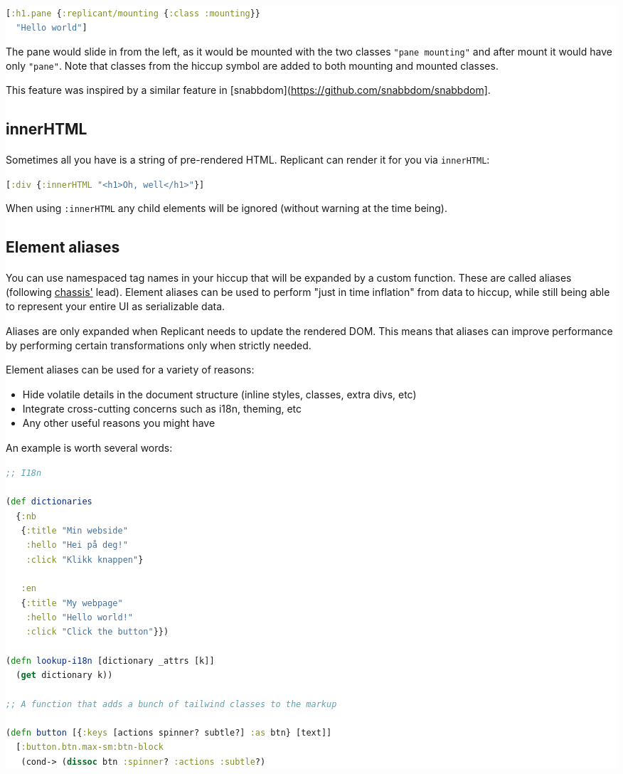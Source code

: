 ```clj
[:h1.pane {:replicant/mounting {:class :mounting}}
  "Hello world"]
```

The pane would slide in from the left, as it would be mounted with the two
classes `"pane mounting"` and after mount it would have only `"pane"`. Note that
classes from the hiccup symbol are added to both mounting and mounted classes.

This feature was inspired by a similar feature in
[snabbdom](https://github.com/snabbdom/snabbdom].

## innerHTML

Sometimes all you have is a string of pre-rendered HTML. Replicant can render it
for you via `innerHTML`:

```clj
[:div {:innerHTML "<h1>Oh, well</h1>"}]
```

When using `:innerHTML` any child elements will be ignored (without warning at
the time being).

<a id="alias"></a>
## Element aliases

You can use namespaced tag names in your hiccup that will be expanded by a
custom function. These are called aliases (following
[chassis'](https://github.com/onionpancakes/chassis) lead). Element aliases can
be used to perform "just in time inflation" from data to hiccup, while still
being able to represent your entire UI as serializable data.

Aliases are only expanded when Replicant needs to update the rendered DOM. This
means that aliases can improve performance by performing certain transformations
only when strictly needed.

Element aliases can be used for a variety of reasons:

- Hide volatile details in the document structure (inline styles, classes, extra
  divs, etc)
- Integrate cross-cutting concerns such as i18n, theming, etc
- Any other useful reasons you might have

An example is worth several words:

```clj
;; I18n

(def dictionaries
  {:nb
   {:title "Min webside"
    :hello "Hei på deg!"
    :click "Klikk knappen"}

   :en
   {:title "My webpage"
    :hello "Hello world!"
    :click "Click the button"}})

(defn lookup-i18n [dictionary _attrs [k]]
  (get dictionary k))

;; A function that adds a bunch of tailwind classes to the markup

(defn button [{:keys [actions spinner? subtle?] :as btn} [text]]
  [:button.btn.max-sm:btn-block
   (cond-> (dissoc btn :spinner? :actions :subtle?)
```
